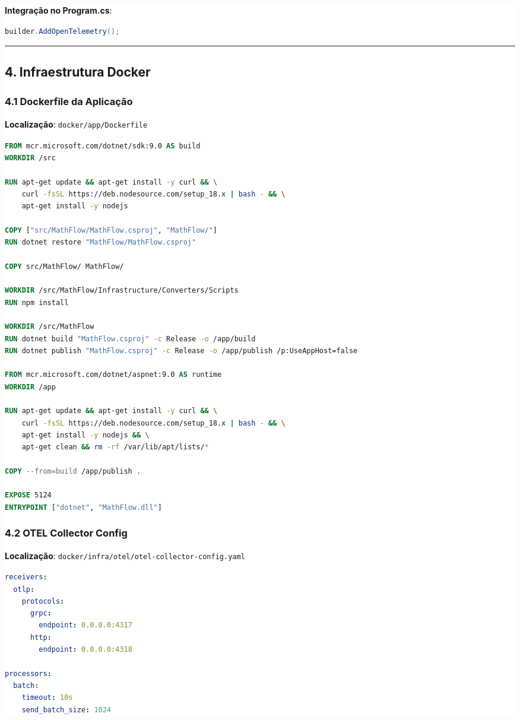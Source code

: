 **Integração no Program.cs**:
```csharp
builder.AddOpenTelemetry();
```

---

## 4. Infraestrutura Docker

### 4.1 Dockerfile da Aplicação

**Localização**: `docker/app/Dockerfile`

```dockerfile
FROM mcr.microsoft.com/dotnet/sdk:9.0 AS build
WORKDIR /src

RUN apt-get update && apt-get install -y curl && \
    curl -fsSL https://deb.nodesource.com/setup_18.x | bash - && \
    apt-get install -y nodejs

COPY ["src/MathFlow/MathFlow.csproj", "MathFlow/"]
RUN dotnet restore "MathFlow/MathFlow.csproj"

COPY src/MathFlow/ MathFlow/

WORKDIR /src/MathFlow/Infrastructure/Converters/Scripts
RUN npm install

WORKDIR /src/MathFlow
RUN dotnet build "MathFlow.csproj" -c Release -o /app/build
RUN dotnet publish "MathFlow.csproj" -c Release -o /app/publish /p:UseAppHost=false

FROM mcr.microsoft.com/dotnet/aspnet:9.0 AS runtime
WORKDIR /app

RUN apt-get update && apt-get install -y curl && \
    curl -fsSL https://deb.nodesource.com/setup_18.x | bash - && \
    apt-get install -y nodejs && \
    apt-get clean && rm -rf /var/lib/apt/lists/*

COPY --from=build /app/publish .

EXPOSE 5124
ENTRYPOINT ["dotnet", "MathFlow.dll"]
```

### 4.2 OTEL Collector Config

**Localização**: `docker/infra/otel/otel-collector-config.yaml`

```yaml
receivers:
  otlp:
    protocols:
      grpc:
        endpoint: 0.0.0.0:4317
      http:
        endpoint: 0.0.0.0:4318

processors:
  batch:
    timeout: 10s
    send_batch_size: 1024

```